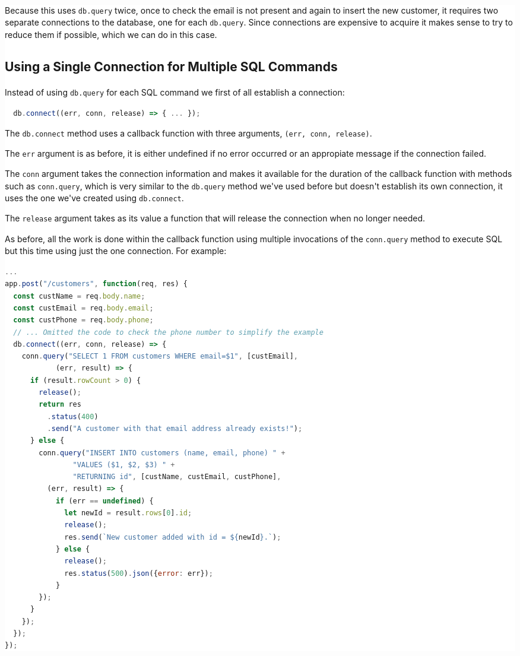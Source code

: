 Because this uses `db.query` twice, once to check the email is not present and again to insert the new customer, it requires two separate connections to the database, one for each `db.query`. Since connections are expensive to acquire it makes sense to try to reduce them if possible, which we can do in this case.

## Using a Single Connection for Multiple SQL Commands

Instead of using `db.query` for each SQL command we first of all establish a connection:

```js
  db.connect((err, conn, release) => { ... });
```

The `db.connect` method uses a callback function with three arguments, `(err, conn, release)`.

The `err` argument is as before, it is either undefined if no error occurred or an appropiate message if the connection failed.

The `conn` argument takes the connection information and makes it available for the duration of the callback function with methods such as `conn.query`, which is very similar to the `db.query` method we've used before but doesn't establish its own connection, it uses the one we've created using `db.connect`.

The `release` argument takes as its value a function that will release the connection when no longer needed.

As before, all the work is done within the callback function using multiple invocations of the `conn.query` method to execute SQL but this time using just the one connection. For example:

```js
...
app.post("/customers", function(req, res) {
  const custName = req.body.name;
  const custEmail = req.body.email;
  const custPhone = req.body.phone;
  // ... Omitted the code to check the phone number to simplify the example
  db.connect((err, conn, release) => {
    conn.query("SELECT 1 FROM customers WHERE email=$1", [custEmail],
            (err, result) => {
      if (result.rowCount > 0) {
        release();
        return res
          .status(400)
          .send("A customer with that email address already exists!");
      } else {
        conn.query("INSERT INTO customers (name, email, phone) " +
                "VALUES ($1, $2, $3) " +
                "RETURNING id", [custName, custEmail, custPhone],
          (err, result) => {
            if (err == undefined) {
              let newId = result.rows[0].id;
              release();
              res.send(`New customer added with id = ${newId}.`);
            } else {
              release();
              res.status(500).json({error: err});
            }
        });
      }
    });
  });
});
```
